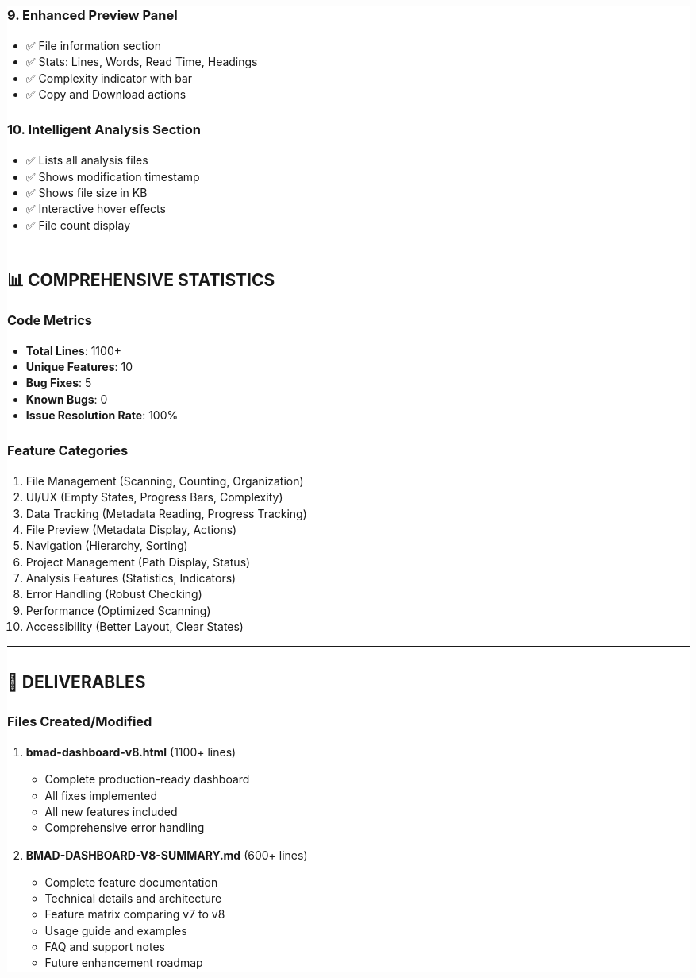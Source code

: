 ### 9. Enhanced Preview Panel
- ✅ File information section
- ✅ Stats: Lines, Words, Read Time, Headings
- ✅ Complexity indicator with bar
- ✅ Copy and Download actions

### 10. Intelligent Analysis Section
- ✅ Lists all analysis files
- ✅ Shows modification timestamp
- ✅ Shows file size in KB
- ✅ Interactive hover effects
- ✅ File count display

---

## 📊 COMPREHENSIVE STATISTICS

### Code Metrics
- **Total Lines**: 1100+
- **Unique Features**: 10
- **Bug Fixes**: 5
- **Known Bugs**: 0
- **Issue Resolution Rate**: 100%

### Feature Categories
1. File Management (Scanning, Counting, Organization)
2. UI/UX (Empty States, Progress Bars, Complexity)
3. Data Tracking (Metadata Reading, Progress Tracking)
4. File Preview (Metadata Display, Actions)
5. Navigation (Hierarchy, Sorting)
6. Project Management (Path Display, Status)
7. Analysis Features (Statistics, Indicators)
8. Error Handling (Robust Checking)
9. Performance (Optimized Scanning)
10. Accessibility (Better Layout, Clear States)

---

## 📁 DELIVERABLES

### Files Created/Modified
1. **bmad-dashboard-v8.html** (1100+ lines)
   - Complete production-ready dashboard
   - All fixes implemented
   - All new features included
   - Comprehensive error handling

2. **BMAD-DASHBOARD-V8-SUMMARY.md** (600+ lines)
   - Complete feature documentation
   - Technical details and architecture
   - Feature matrix comparing v7 to v8
   - Usage guide and examples
   - FAQ and support notes
   - Future enhancement roadmap
